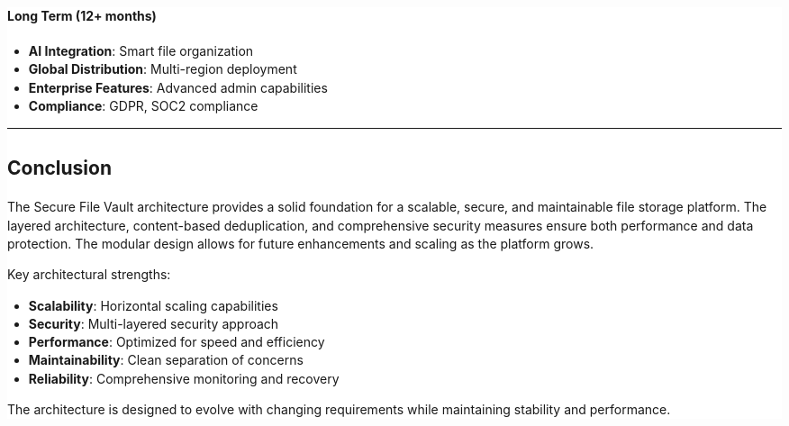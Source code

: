 #### Long Term (12+ months)

- **AI Integration**: Smart file organization
- **Global Distribution**: Multi-region deployment
- **Enterprise Features**: Advanced admin capabilities
- **Compliance**: GDPR, SOC2 compliance

---

## Conclusion

The Secure File Vault architecture provides a solid foundation for a scalable, secure, and maintainable file storage platform. The layered architecture, content-based deduplication, and comprehensive security measures ensure both performance and data protection. The modular design allows for future enhancements and scaling as the platform grows.

Key architectural strengths:
- **Scalability**: Horizontal scaling capabilities
- **Security**: Multi-layered security approach
- **Performance**: Optimized for speed and efficiency
- **Maintainability**: Clean separation of concerns
- **Reliability**: Comprehensive monitoring and recovery

The architecture is designed to evolve with changing requirements while maintaining stability and performance.
